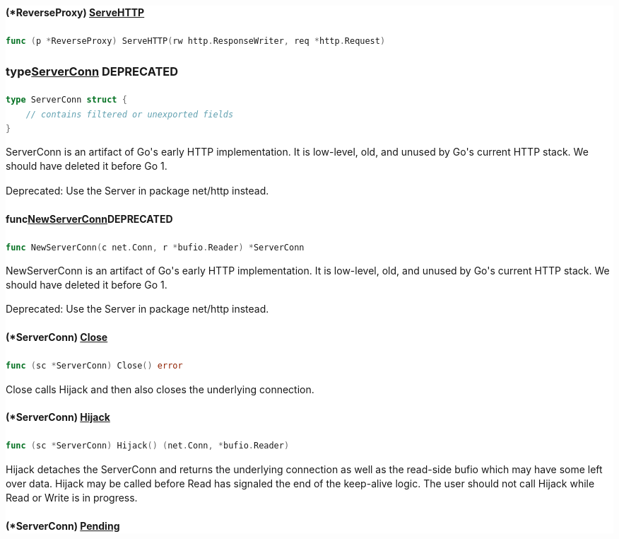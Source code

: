 #### (*ReverseProxy) [ServeHTTP](https://cs.opensource.google/go/go/+/go1.20.1:src/net/http/httputil/reverseproxy.go;l=332) 

``` go linenums="1"
func (p *ReverseProxy) ServeHTTP(rw http.ResponseWriter, req *http.Request)
```

### type[ServerConn](https://cs.opensource.google/go/go/+/go1.20.1:src/net/http/httputil/persist.go;l=37)  DEPRECATED

``` go linenums="1"
type ServerConn struct {
	// contains filtered or unexported fields
}
```

ServerConn is an artifact of Go's early HTTP implementation. It is low-level, old, and unused by Go's current HTTP stack. We should have deleted it before Go 1.

Deprecated: Use the Server in package net/http instead.

#### func[NewServerConn](https://cs.opensource.google/go/go/+/go1.20.1:src/net/http/httputil/persist.go;l=54)DEPRECATED

``` go linenums="1"
func NewServerConn(c net.Conn, r *bufio.Reader) *ServerConn
```

NewServerConn is an artifact of Go's early HTTP implementation. It is low-level, old, and unused by Go's current HTTP stack. We should have deleted it before Go 1.

Deprecated: Use the Server in package net/http instead.



#### (*ServerConn) [Close](https://cs.opensource.google/go/go/+/go1.20.1:src/net/http/httputil/persist.go;l=76) 

``` go linenums="1"
func (sc *ServerConn) Close() error
```

Close calls Hijack and then also closes the underlying connection.

#### (*ServerConn) [Hijack](https://cs.opensource.google/go/go/+/go1.20.1:src/net/http/httputil/persist.go;l=65) 

``` go linenums="1"
func (sc *ServerConn) Hijack() (net.Conn, *bufio.Reader)
```

Hijack detaches the ServerConn and returns the underlying connection as well as the read-side bufio which may have some left over data. Hijack may be called before Read has signaled the end of the keep-alive logic. The user should not call Hijack while Read or Write is in progress.

#### (*ServerConn) [Pending](https://cs.opensource.google/go/go/+/go1.20.1:src/net/http/httputil/persist.go;l=166) 

